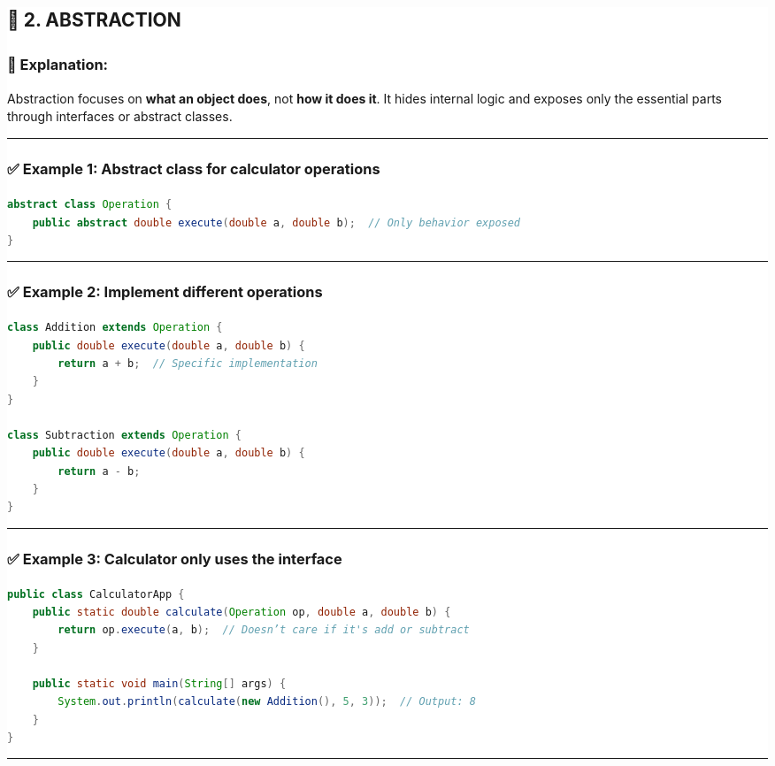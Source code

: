 
## 🧊 2. ABSTRACTION

### 📘 Explanation:
Abstraction focuses on **what an object does**, not **how it does it**. It hides internal logic and exposes only the essential parts through interfaces or abstract classes.

---

### ✅ Example 1: Abstract class for calculator operations

```java
abstract class Operation {
    public abstract double execute(double a, double b);  // Only behavior exposed
}
```

---

### ✅ Example 2: Implement different operations

```java
class Addition extends Operation {
    public double execute(double a, double b) {
        return a + b;  // Specific implementation
    }
}

class Subtraction extends Operation {
    public double execute(double a, double b) {
        return a - b;
    }
}
```

---

### ✅ Example 3: Calculator only uses the interface

```java
public class CalculatorApp {
    public static double calculate(Operation op, double a, double b) {
        return op.execute(a, b);  // Doesn’t care if it's add or subtract
    }

    public static void main(String[] args) {
        System.out.println(calculate(new Addition(), 5, 3));  // Output: 8
    }
}
```

---

